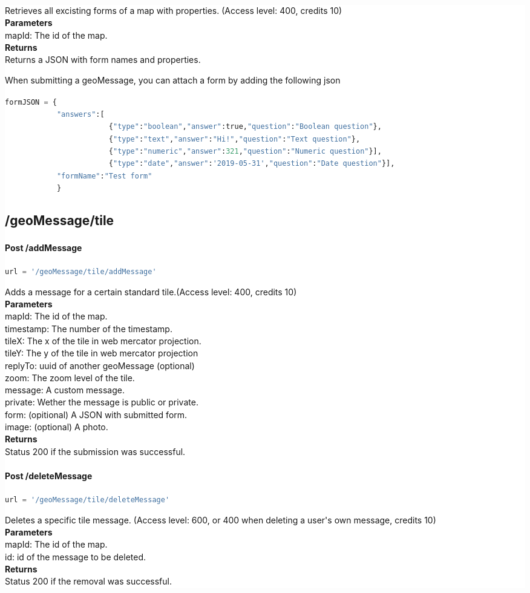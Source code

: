 Retrieves all excisting forms of a map with properties. (Access level: 400, credits 10)<br/>
**Parameters**<br/>
mapId: The id of the map.<br/>
**Returns**<br/>
Returns a JSON with form names and properties.

When submitting a geoMessage, you can attach a form by adding the following json


```python
formJSON = {
            "answers":[
                        {"type":"boolean","answer":true,"question":"Boolean question"},
                        {"type":"text","answer":"Hi!","question":"Text question"},
                        {"type":"numeric","answer":321,"question":"Numeric question"}],
                        {"type":"date","answer":'2019-05-31',"question":"Date question"}],
            "formName":"Test form"
            }

```

<a id='message_tile'></a>
## /geoMessage/tile
#### Post /addMessage


```python
url = '/geoMessage/tile/addMessage'
```

Adds a message for a certain standard tile.(Access level: 400, credits 10)<br/>
**Parameters**<br/>
mapId: The id of the map.<br/>
timestamp: The number of the timestamp.<br/>
tileX: The x of the tile in web mercator projection.<br/>
tileY: The y of the tile in web mercator projection<br/>
replyTo: uuid of another geoMessage (optional)<br/>
zoom: The zoom level of the tile.<br/>
message: A custom message.<br/>
private: Wether the message is public or private.<br/>
form: (opitional) A JSON with submitted form.<br/>
image: (optional) A photo.<br/>
**Returns**<br/>
Status 200 if the submission was successful.

#### Post /deleteMessage


```python
url = '/geoMessage/tile/deleteMessage'
```

Deletes a specific tile message. (Access level: 600, or 400 when deleting a user's own message, credits 10)<br/>
**Parameters**<br/>
mapId: The id of the map.<br/>
id: id of the message to be deleted.<br/>
**Returns**<br/>
Status 200 if the removal was successful.
